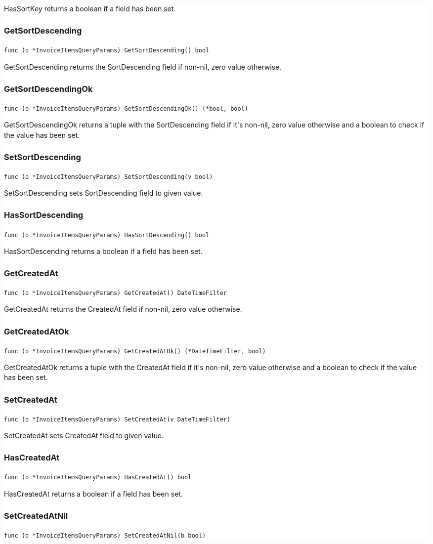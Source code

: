 HasSortKey returns a boolean if a field has been set.

### GetSortDescending

`func (o *InvoiceItemsQueryParams) GetSortDescending() bool`

GetSortDescending returns the SortDescending field if non-nil, zero value otherwise.

### GetSortDescendingOk

`func (o *InvoiceItemsQueryParams) GetSortDescendingOk() (*bool, bool)`

GetSortDescendingOk returns a tuple with the SortDescending field if it's non-nil, zero value otherwise
and a boolean to check if the value has been set.

### SetSortDescending

`func (o *InvoiceItemsQueryParams) SetSortDescending(v bool)`

SetSortDescending sets SortDescending field to given value.

### HasSortDescending

`func (o *InvoiceItemsQueryParams) HasSortDescending() bool`

HasSortDescending returns a boolean if a field has been set.

### GetCreatedAt

`func (o *InvoiceItemsQueryParams) GetCreatedAt() DateTimeFilter`

GetCreatedAt returns the CreatedAt field if non-nil, zero value otherwise.

### GetCreatedAtOk

`func (o *InvoiceItemsQueryParams) GetCreatedAtOk() (*DateTimeFilter, bool)`

GetCreatedAtOk returns a tuple with the CreatedAt field if it's non-nil, zero value otherwise
and a boolean to check if the value has been set.

### SetCreatedAt

`func (o *InvoiceItemsQueryParams) SetCreatedAt(v DateTimeFilter)`

SetCreatedAt sets CreatedAt field to given value.

### HasCreatedAt

`func (o *InvoiceItemsQueryParams) HasCreatedAt() bool`

HasCreatedAt returns a boolean if a field has been set.

### SetCreatedAtNil

`func (o *InvoiceItemsQueryParams) SetCreatedAtNil(b bool)`
